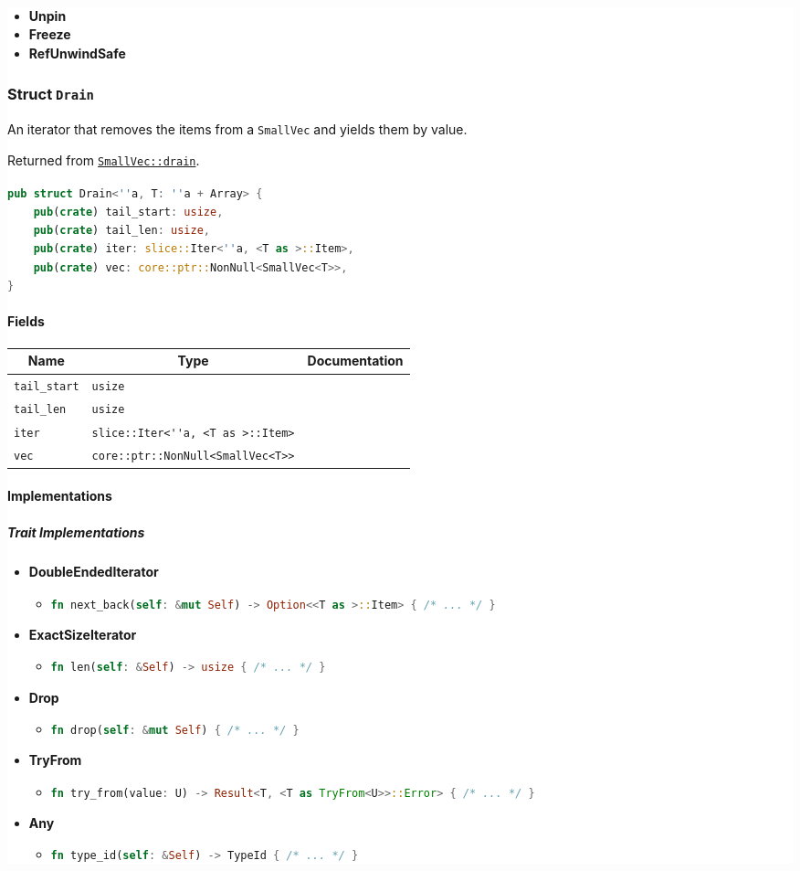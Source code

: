 - **Unpin**
- **Freeze**
- **RefUnwindSafe**
### Struct `Drain`

An iterator that removes the items from a `SmallVec` and yields them by value.

Returned from [`SmallVec::drain`][1].

[1]: struct.SmallVec.html#method.drain

```rust
pub struct Drain<''a, T: ''a + Array> {
    pub(crate) tail_start: usize,
    pub(crate) tail_len: usize,
    pub(crate) iter: slice::Iter<''a, <T as >::Item>,
    pub(crate) vec: core::ptr::NonNull<SmallVec<T>>,
}
```

#### Fields

| Name | Type | Documentation |
|------|------|---------------|
| `tail_start` | `usize` |  |
| `tail_len` | `usize` |  |
| `iter` | `slice::Iter<''a, <T as >::Item>` |  |
| `vec` | `core::ptr::NonNull<SmallVec<T>>` |  |

#### Implementations

##### Trait Implementations

- **DoubleEndedIterator**
  - ```rust
    fn next_back(self: &mut Self) -> Option<<T as >::Item> { /* ... */ }
    ```

- **ExactSizeIterator**
  - ```rust
    fn len(self: &Self) -> usize { /* ... */ }
    ```

- **Drop**
  - ```rust
    fn drop(self: &mut Self) { /* ... */ }
    ```

- **TryFrom**
  - ```rust
    fn try_from(value: U) -> Result<T, <T as TryFrom<U>>::Error> { /* ... */ }
    ```

- **Any**
  - ```rust
    fn type_id(self: &Self) -> TypeId { /* ... */ }
    ```


[1]: struct.SmallVec.html#method.into_iter